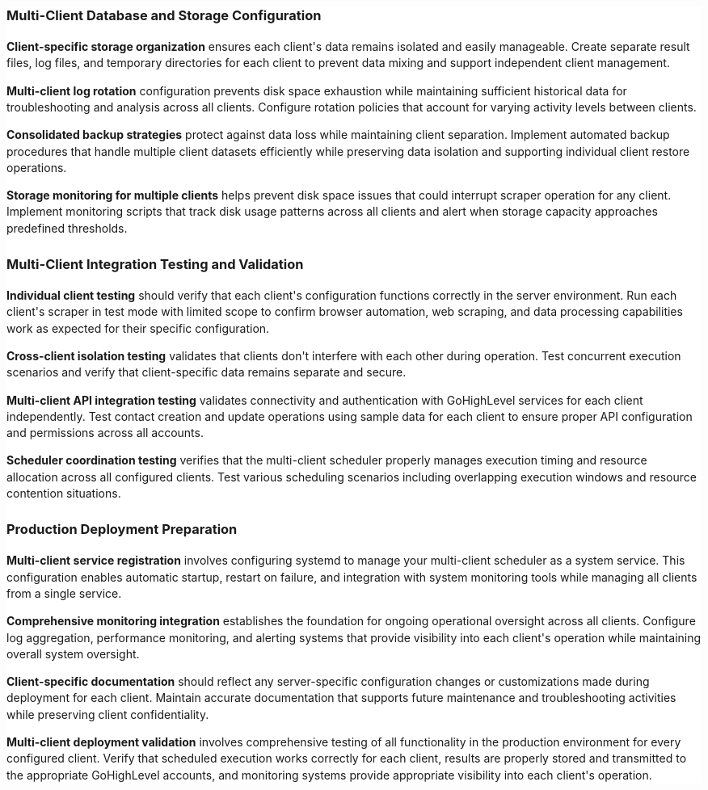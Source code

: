 ### Multi-Client Database and Storage Configuration

**Client-specific storage organization** ensures each client's data remains isolated and easily manageable. Create separate result files, log files, and temporary directories for each client to prevent data mixing and support independent client management.

**Multi-client log rotation** configuration prevents disk space exhaustion while maintaining sufficient historical data for troubleshooting and analysis across all clients. Configure rotation policies that account for varying activity levels between clients.

**Consolidated backup strategies** protect against data loss while maintaining client separation. Implement automated backup procedures that handle multiple client datasets efficiently while preserving data isolation and supporting individual client restore operations.

**Storage monitoring for multiple clients** helps prevent disk space issues that could interrupt scraper operation for any client. Implement monitoring scripts that track disk usage patterns across all clients and alert when storage capacity approaches predefined thresholds.

### Multi-Client Integration Testing and Validation

**Individual client testing** should verify that each client's configuration functions correctly in the server environment. Run each client's scraper in test mode with limited scope to confirm browser automation, web scraping, and data processing capabilities work as expected for their specific configuration.

**Cross-client isolation testing** validates that clients don't interfere with each other during operation. Test concurrent execution scenarios and verify that client-specific data remains separate and secure.

**Multi-client API integration testing** validates connectivity and authentication with GoHighLevel services for each client independently. Test contact creation and update operations using sample data for each client to ensure proper API configuration and permissions across all accounts.

**Scheduler coordination testing** verifies that the multi-client scheduler properly manages execution timing and resource allocation across all configured clients. Test various scheduling scenarios including overlapping execution windows and resource contention situations.

### Production Deployment Preparation

**Multi-client service registration** involves configuring systemd to manage your multi-client scheduler as a system service. This configuration enables automatic startup, restart on failure, and integration with system monitoring tools while managing all clients from a single service.

**Comprehensive monitoring integration** establishes the foundation for ongoing operational oversight across all clients. Configure log aggregation, performance monitoring, and alerting systems that provide visibility into each client's operation while maintaining overall system oversight.

**Client-specific documentation** should reflect any server-specific configuration changes or customizations made during deployment for each client. Maintain accurate documentation that supports future maintenance and troubleshooting activities while preserving client confidentiality.

**Multi-client deployment validation** involves comprehensive testing of all functionality in the production environment for every configured client. Verify that scheduled execution works correctly for each client, results are properly stored and transmitted to the appropriate GoHighLevel accounts, and monitoring systems provide appropriate visibility into each client's operation.

